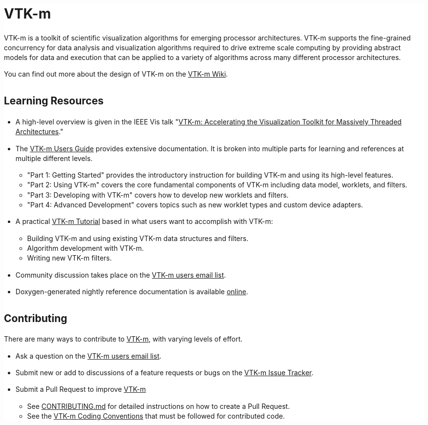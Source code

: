 # VTK-m #

VTK-m is a toolkit of scientific visualization algorithms for emerging
processor architectures. VTK-m supports the fine-grained concurrency for
data analysis and visualization algorithms required to drive extreme scale
computing by providing abstract models for data and execution that can be
applied to a variety of algorithms across many different processor
architectures.

You can find out more about the design of VTK-m on the [VTK-m Wiki].


## Learning Resources ##

  + A high-level overview is given in the IEEE Vis talk "[VTK-m:
    Accelerating the Visualization Toolkit for Massively Threaded
    Architectures][VTK-m Overview]."

  + The [VTK-m Users Guide] provides extensive documentation. It is broken
    into multiple parts for learning and references at multiple different
    levels.
      + "Part 1: Getting Started" provides the introductory instruction for
        building VTK-m and using its high-level features.
      + "Part 2: Using VTK-m" covers the core fundamental components of
        VTK-m including data model, worklets, and filters.
      + "Part 3: Developing with VTK-m" covers how to develop new worklets
        and filters.
      + "Part 4: Advanced Development" covers topics such as new worklet
        types and custom device adapters.

  + A practical [VTK-m Tutorial] based in what users want to accomplish with
    VTK-m:
      + Building VTK-m and using existing VTK-m data structures and filters.
      + Algorithm development with VTK-m.
      + Writing new VTK-m filters.

  + Community discussion takes place on the [VTK-m users email list].

  + Doxygen-generated nightly reference documentation is available
    [online][VTK-m Doxygen].


## Contributing ##

There are many ways to contribute to [VTK-m], with varying levels of
effort.

  + Ask a question on the [VTK-m users email list].

  + Submit new or add to discussions of a feature requests or bugs on the
    [VTK-m Issue Tracker].

  + Submit a Pull Request to improve [VTK-m]
      + See [CONTRIBUTING.md] for detailed instructions on how to create a
        Pull Request.
      + See the [VTK-m Coding Conventions] that must be followed for
        contributed code.


[VTK-m]:                    https://gitlab.kitware.com/vtk/vtk-m/
[VTK-m Coding Conventions]: docs/CodingConventions.md
[VTK-m Doxygen]:            http://m.vtk.org/documentation/
[VTK-m download page]:      http://m.vtk.org/index.php/VTK-m_Releases
[VTK-m git repository]:     https://gitlab.kitware.com/vtk/vtk-m/
[VTK-m Issue Tracker]:      https://gitlab.kitware.com/vtk/vtk-m/-/issues
[VTK-m Overview]:           http://m.vtk.org/images/2/29/VTKmVis2016.pptx
[VTK-m Users Guide]:        http://m.vtk.org/images/c/c8/VTKmUsersGuide.pdf
[VTK-m users email list]:   http://vtk.org/mailman/listinfo/vtkm
[VTK-m Wiki]:               http://m.vtk.org/
[VTK-m Tutorial]:           http://m.vtk.org/index.php/Tutorial
[CONTRIBUTING.md]:          CONTRIBUTING.md